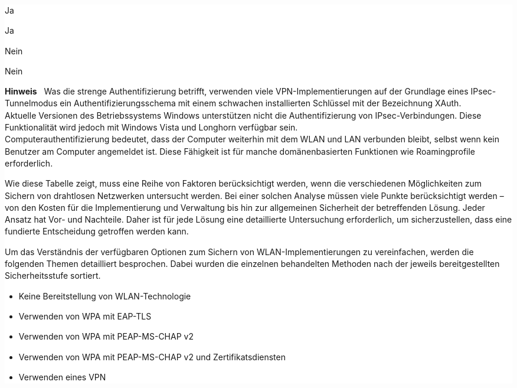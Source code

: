 </td>

<td style="border:1px solid black;">


Ja

</td>

<td style="border:1px solid black;">


Ja

</td>

<td style="border:1px solid black;">


Nein

</td>

<td style="border:1px solid black;">


Nein

</td>

</tr>

</table>


**Hinweis**   Was die strenge Authentifizierung betrifft, verwenden viele VPN-Implementierungen auf der Grundlage eines IPsec-Tunnelmodus ein Authentifizierungsschema mit einem schwachen installierten Schlüssel mit der Bezeichnung XAuth.  
Aktuelle Versionen des Betriebssystems Windows unterstützen nicht die Authentifizierung von IPsec-Verbindungen. Diese Funktionalität wird jedoch mit Windows Vista und Longhorn verfügbar sein.   
Computerauthentifizierung bedeutet, dass der Computer weiterhin mit dem WLAN und LAN verbunden bleibt, selbst wenn kein Benutzer am Computer angemeldet ist. Diese Fähigkeit ist für manche domänenbasierten Funktionen wie Roamingprofile erforderlich.

Wie diese Tabelle zeigt, muss eine Reihe von Faktoren berücksichtigt werden, wenn die verschiedenen Möglichkeiten zum Sichern von drahtlosen Netzwerken untersucht werden. Bei einer solchen Analyse müssen viele Punkte berücksichtigt werden – von den Kosten für die Implementierung und Verwaltung bis hin zur allgemeinen Sicherheit der betreffenden Lösung. Jeder Ansatz hat Vor- und Nachteile. Daher ist für jede Lösung eine detaillierte Untersuchung erforderlich, um sicherzustellen, dass eine fundierte Entscheidung getroffen werden kann.

Um das Verständnis der verfügbaren Optionen zum Sichern von WLAN-Implementierungen zu vereinfachen, werden die folgenden Themen detailliert besprochen. Dabei wurden die einzelnen behandelten Methoden nach der jeweils bereitgestellten Sicherheitsstufe sortiert.
* Keine Bereitstellung von WLAN-Technologie

* Verwenden von WPA mit EAP-TLS

* Verwenden von WPA mit PEAP-MS-CHAP v2

* Verwenden von WPA mit PEAP-MS-CHAP v2 und Zertifikatsdiensten

* Verwenden eines VPN
